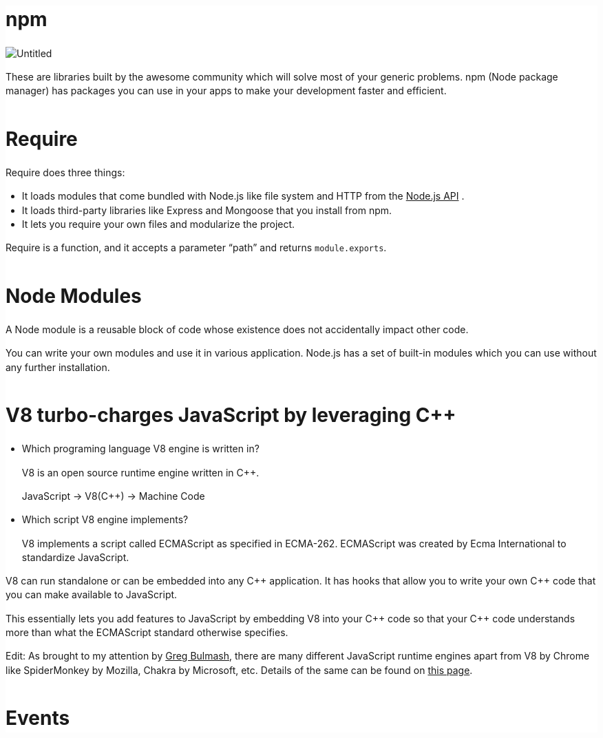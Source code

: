 # npm

![Untitled](What%20exactly%20is%20Node%20js%203e59f4d393384855b2d15287a533dc52/Untitled%202.png)

These are libraries built by the awesome community which will solve most of your generic problems. npm (Node package manager) has packages you can use in your apps to make your development faster and efficient.

# Require

Require does three things:

- It loads modules that come bundled with Node.js like file system and HTTP from the [Node.js API](http://nodejs.org/api/) .
- It loads third-party libraries like Express and Mongoose that you install from npm.
- It lets you require your own files and modularize the project.

Require is a function, and it accepts a parameter “path” and returns `module.exports`.

# Node Modules

A Node module is a reusable block of code whose existence does not accidentally impact other code.

You can write your own modules and use it in various application. Node.js has a set of built-in modules which you can use without any further installation.

# V8 turbo-charges JavaScript by leveraging C++

- Which programing language V8 engine is written in?
    
    V8 is an open source runtime engine written in C++.
    
    JavaScript -> V8(C++) -> Machine Code
    
- Which script V8 engine implements?
    
    V8 implements a script called ECMAScript as specified in ECMA-262. ECMAScript was created by Ecma International to standardize JavaScript.
    

V8 can run standalone or can be embedded into any C++ application. It has hooks that allow you to write your own C++ code that you can make available to JavaScript.

This essentially lets you add features to JavaScript by embedding V8 into your C++ code so that your C++ code understands more than what the ECMAScript standard otherwise specifies.

Edit: As brought to my attention by [Greg Bulmash](https://medium.com/u/778f927618db?source=post_page-----ae36e97449f5--------------------------------), there are many different JavaScript runtime engines apart from V8 by Chrome like SpiderMonkey by Mozilla, Chakra by Microsoft, etc. Details of the same can be found on [this page](https://en.wikipedia.org/wiki/JavaScript_engine).

# Events
